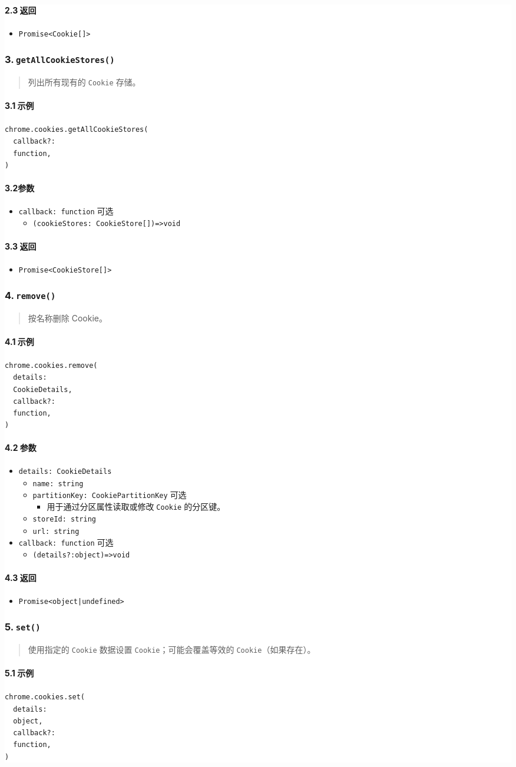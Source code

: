 #### 2.3 返回

-  `Promise<Cookie[]>`


### 3. `getAllCookieStores()`
> 列出所有现有的 `Cookie` 存储。
#### 3.1 示例
```
chrome.cookies.getAllCookieStores(
  callback?:
  function,
)
```
#### 3.2参数
- `callback: function` 可选
    - `(cookieStores: CookieStore[])=>void`
#### 3.3 返回

-   `Promise<CookieStore[]>`

### 4. `remove()`
> 按名称删除 Cookie。
#### 4.1 示例
```
chrome.cookies.remove(
  details:
  CookieDetails,
  callback?:
  function,
)
```
#### 4.2 参数
- `details: CookieDetails`
    - `name: string`
    - `partitionKey: CookiePartitionKey` 可选
        - 用于通过分区属性读取或修改 `Cookie` 的分区键。
    - `storeId: string`
    - `url: string`
- `callback: function` 可选
    - `(details?:object)=>void`
#### 4.3 返回
-   `Promise<object|undefined>`

### 5. `set()`
> 使用指定的 `Cookie` 数据设置 `Cookie`；可能会覆盖等效的 `Cookie`（如果存在）。
#### 5.1 示例
```
chrome.cookies.set(
  details:
  object,
  callback?:
  function,
)
```
